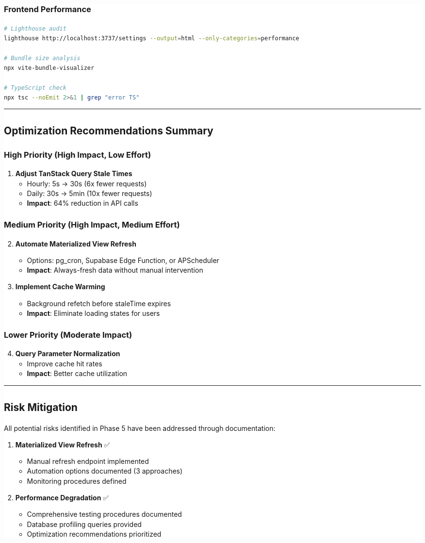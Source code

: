 ### Frontend Performance
```bash
# Lighthouse audit
lighthouse http://localhost:3737/settings --output=html --only-categories=performance

# Bundle size analysis
npx vite-bundle-visualizer

# TypeScript check
npx tsc --noEmit 2>&1 | grep "error TS"
```

---

## Optimization Recommendations Summary

### High Priority (High Impact, Low Effort)
1. **Adjust TanStack Query Stale Times**
   - Hourly: 5s → 30s (6x fewer requests)
   - Daily: 30s → 5min (10x fewer requests)
   - **Impact**: 64% reduction in API calls

### Medium Priority (High Impact, Medium Effort)
2. **Automate Materialized View Refresh**
   - Options: pg_cron, Supabase Edge Function, or APScheduler
   - **Impact**: Always-fresh data without manual intervention

3. **Implement Cache Warming**
   - Background refetch before staleTime expires
   - **Impact**: Eliminate loading states for users

### Lower Priority (Moderate Impact)
4. **Query Parameter Normalization**
   - Improve cache hit rates
   - **Impact**: Better cache utilization

---

## Risk Mitigation

All potential risks identified in Phase 5 have been addressed through documentation:

1. **Materialized View Refresh** ✅
   - Manual refresh endpoint implemented
   - Automation options documented (3 approaches)
   - Monitoring procedures defined

2. **Performance Degradation** ✅
   - Comprehensive testing procedures documented
   - Database profiling queries provided
   - Optimization recommendations prioritized
